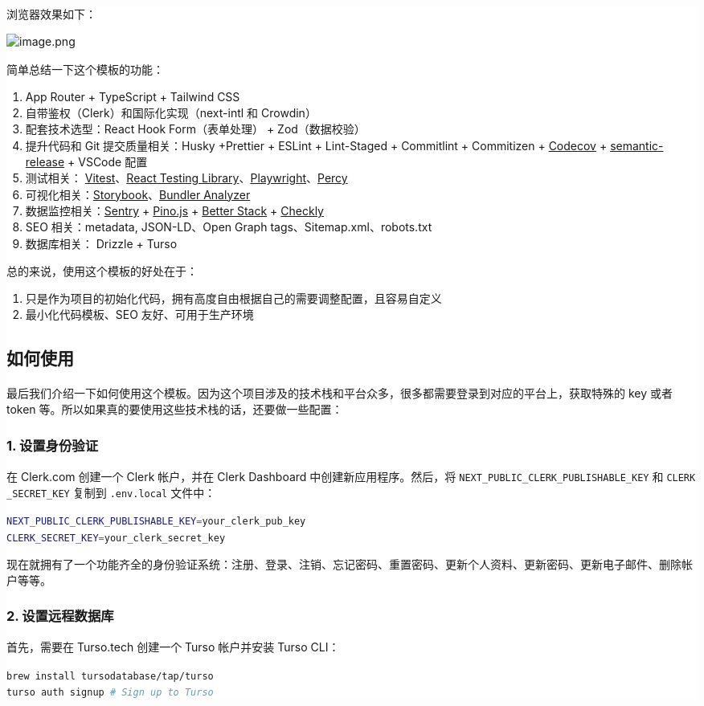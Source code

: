 浏览器效果如下：

![image.png](https://p3-juejin.byteimg.com/tos-cn-i-k3u1fbpfcp/dd0283882ae842e585ff1bad541d3015~tplv-k3u1fbpfcp-jj-mark:0:0:0:0:q75.image#?w=2570\&h=1126\&s=237765\&e=png\&b=ffffff)


简单总结一下这个模板的功能：

1.  App Router + TypeScript + Tailwind CSS
2.  自带鉴权（Clerk）和国际化实现（next-intl 和 Crowdin）
3.  配套技术选型：React Hook Form（表单处理） + Zod（数据校验）
4.  提升代码和 Git 提交质量相关：Husky +Prettier + ESLint + Lint-Staged + Commitlint + Commitizen + [Codecov](https://about.codecov.io/codecov-free-trial/?utm_source=github\&utm_medium=paid-community\&utm_campaign=general-fy25q1-nextjs\&utm_content=github-banner-nextjsboilerplate-logo) + [semantic-release](https://github.com/semantic-release/semantic-release) + VSCode 配置
5.  测试相关： [Vitest](https://vitest.dev/)、[React Testing Library](https://testing-library.com/docs/react-testing-library/intro/)、[Playwright](https://playwright.dev/)、[Percy](https://percy.io/)
6.  可视化相关：[Storybook](https://storybook.js.org/)、[Bundler Analyzer ](https://www.npmjs.com/package/@next/bundle-analyzer)
7.  数据监控相关：[Sentry](https://sentry.io/for/nextjs/?utm_source=github\&utm_medium=paid-community\&utm_campaign=general-fy25q1-nextjs\&utm_content=github-banner-nextjsboilerplate-logo) + [Pino.js](https://github.com/pinojs/pino) + [Better Stack](https://betterstack.com/?utm_source=github\&utm_medium=sponsorship\&utm_campaign=next-js-boilerplate) + [Checkly](https://www.checklyhq.com/?utm_source=github\&utm_medium=sponsorship\&utm_campaign=next-js-boilerplate)
8.  SEO 相关：metadata, JSON-LD、Open Graph tags、Sitemap.xml、robots.txt
9.  数据库相关： Drizzle + Turso

总的来说，使用这个模板的好处在于：

1.  只是作为项目的初始化代码，拥有高度自由根据自己的需要调整配置，且容易自定义
2.  最小化代码模板、SEO 友好、可用于生产环境

## 如何使用

最后我们介绍一下如何使用这个模板。因为这个项目涉及的技术栈和平台众多，很多都需要登录到对应的平台上，获取特殊的 key 或者 token 等。所以如果真的要使用这些技术栈的话，还要做一些配置：

### 1. 设置身份验证

在 Clerk.com 创建一个 Clerk 帐户，并在 Clerk Dashboard 中创建新应用程序。然后，将 `NEXT_PUBLIC_CLERK_PUBLISHABLE_KEY` 和 `CLERK_SECRET_KEY` 复制到 `.env.local` 文件中：

```bash
NEXT_PUBLIC_CLERK_PUBLISHABLE_KEY=your_clerk_pub_key
CLERK_SECRET_KEY=your_clerk_secret_key
```

现在就拥有了一个功能齐全的身份验证系统：注册、登录、注销、忘记密码、重置密码、更新个人资料、更新密码、更新电子邮件、删除帐户等等。

### 2. 设置远程数据库

首先，需要在 Turso.tech 创建一个 Turso 帐户并安装 Turso CLI：

```bash
brew install tursodatabase/tap/turso
turso auth signup # Sign up to Turso
```
